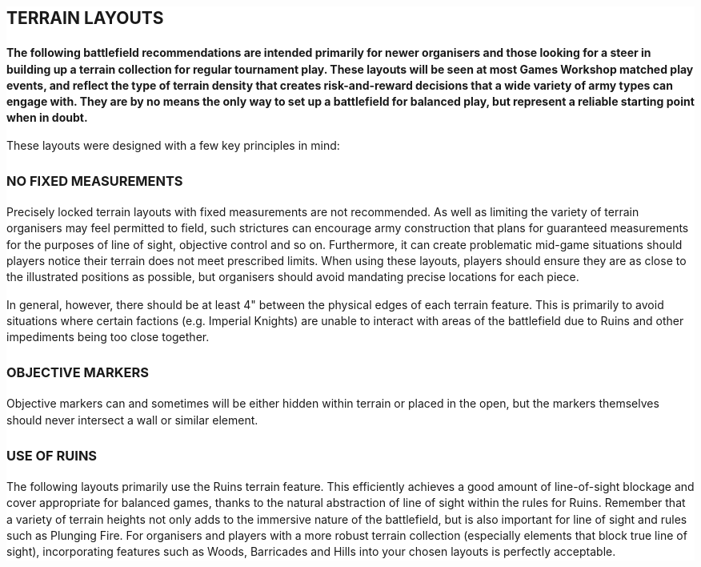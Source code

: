 <div style="page-break-after: always;"></div>

## TERRAIN LAYOUTS

**The following battlefield recommendations are intended primarily for newer organisers and those looking for a steer in building up a terrain collection for regular tournament play. These layouts will be seen at most Games Workshop matched play events, and reflect the type of terrain density that creates risk-and-reward decisions that a wide variety of army types can engage with. They are by no means the only way to set up a battlefield for balanced play, but represent a reliable starting point when in doubt.**

These layouts were designed with a few key principles in mind:

### NO FIXED MEASUREMENTS

Precisely locked terrain layouts with fixed measurements are not recommended. As well as limiting the variety of terrain organisers may feel permitted to field, such strictures can encourage army construction that plans for guaranteed measurements for the purposes of line of sight, objective control and so on. Furthermore, it can create problematic mid-game situations should players notice their terrain does not meet prescribed limits. When using these layouts, players should ensure they are as close to the illustrated positions as possible, but organisers should avoid mandating precise locations for each piece.

In general, however, there should be at least 4" between the physical edges of each terrain feature. This is primarily to avoid situations where certain factions (e.g. Imperial Knights) are unable to interact with areas of the battlefield due to Ruins and other impediments being too close together.

### OBJECTIVE MARKERS

Objective markers can and sometimes will be either hidden within terrain or placed in the open, but the markers themselves should never intersect a wall or similar element.

### USE OF RUINS

The following layouts primarily use the Ruins terrain feature. This efficiently achieves a good amount of line-of-sight blockage and cover appropriate for balanced games, thanks to the natural abstraction of line of sight within the rules for Ruins. Remember that a variety of terrain heights not only adds to the immersive nature of the battlefield, but is also important for line of sight and rules such as Plunging Fire. For organisers and players with a more robust terrain collection (especially elements that block true line of sight), incorporating features such as Woods, Barricades and Hills into your chosen layouts is perfectly acceptable.
